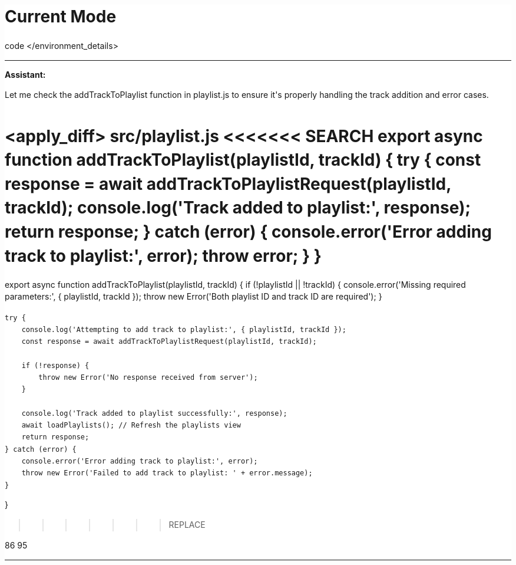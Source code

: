 # Current Mode
code
</environment_details>

---

**Assistant:**

<thinking>
Let me check the addTrackToPlaylist function in playlist.js to ensure it's properly handling the track addition and error cases.
</thinking>

<apply_diff>
<path>src/playlist.js</path>
<diff>
<<<<<<< SEARCH
export async function addTrackToPlaylist(playlistId, trackId) {
    try {
        const response = await addTrackToPlaylistRequest(playlistId, trackId);
        console.log('Track added to playlist:', response);
        return response;
    } catch (error) {
        console.error('Error adding track to playlist:', error);
        throw error;
    }
}
=======
export async function addTrackToPlaylist(playlistId, trackId) {
    if (!playlistId || !trackId) {
        console.error('Missing required parameters:', { playlistId, trackId });
        throw new Error('Both playlist ID and track ID are required');
    }

    try {
        console.log('Attempting to add track to playlist:', { playlistId, trackId });
        const response = await addTrackToPlaylistRequest(playlistId, trackId);
        
        if (!response) {
            throw new Error('No response received from server');
        }

        console.log('Track added to playlist successfully:', response);
        await loadPlaylists(); // Refresh the playlists view
        return response;
    } catch (error) {
        console.error('Error adding track to playlist:', error);
        throw new Error('Failed to add track to playlist: ' + error.message);
    }
}
>>>>>>> REPLACE
</diff>
<start_line>86</start_line>
<end_line>95</end_line>
</apply_diff>

---